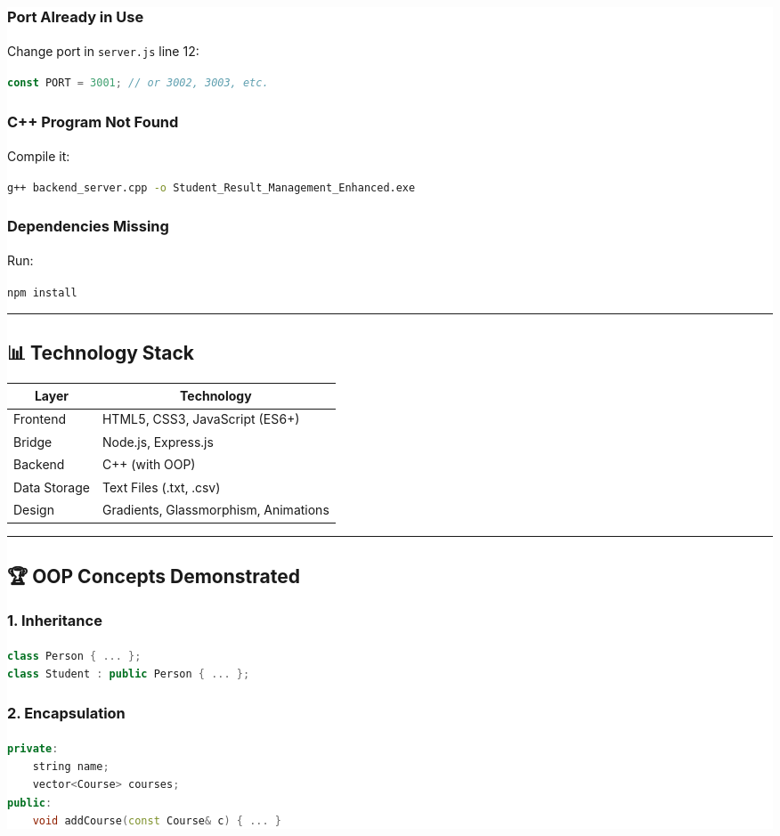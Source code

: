 ### Port Already in Use
Change port in `server.js` line 12:
```javascript
const PORT = 3001; // or 3002, 3003, etc.
```

### C++ Program Not Found
Compile it:
```bash
g++ backend_server.cpp -o Student_Result_Management_Enhanced.exe
```

### Dependencies Missing
Run:
```bash
npm install
```

---

## 📊 Technology Stack

| Layer | Technology |
|-------|-----------|
| Frontend | HTML5, CSS3, JavaScript (ES6+) |
| Bridge | Node.js, Express.js |
| Backend | C++ (with OOP) |
| Data Storage | Text Files (.txt, .csv) |
| Design | Gradients, Glassmorphism, Animations |

---

## 🏆 OOP Concepts Demonstrated

### 1. Inheritance
```cpp
class Person { ... };
class Student : public Person { ... };
```

### 2. Encapsulation
```cpp
private:
    string name;
    vector<Course> courses;
public:
    void addCourse(const Course& c) { ... }
```
